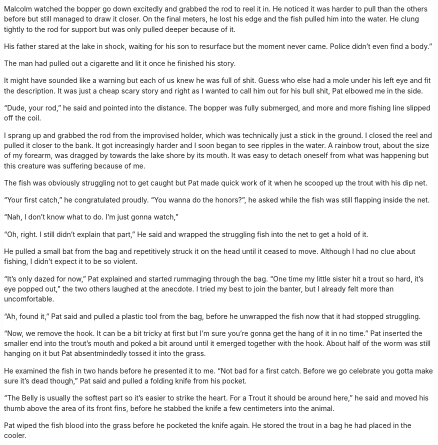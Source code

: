 Malcolm watched the bopper go down excitedly and grabbed the rod to reel it in. He noticed it was harder to pull than the others before but still managed to draw it closer. On the final meters, he lost his edge and the fish pulled him into the water. He clung tightly to the rod for support but was only pulled deeper because of it. 

His father stared at the lake in shock, waiting for his son to resurface but the moment never came. Police didn’t even find a body.”

The man had pulled out a cigarette and lit it once he finished his story.

It might have sounded like a warning but each of us knew he was full of shit. Guess who else had a mole under his left eye and fit the description. It was just a cheap scary story and right as I wanted to call him out for his bull shit, Pat elbowed me in the side. 

“Dude, your rod,” he said and pointed into the distance. The bopper was fully submerged, and more and more fishing line slipped off the coil.

I sprang up and grabbed the rod from the improvised holder, which was technically just a stick in the ground. I closed the reel and pulled it closer to the bank. It got increasingly harder and I soon began to see ripples in the water. A rainbow trout, about the size of my forearm, was dragged by towards the lake shore by its mouth. It was easy to detach oneself from what was happening but this creature was suffering because of me.  

The fish was obviously struggling not to get caught but Pat made quick work of it when he scooped up the trout with his dip net.

“Your first catch,” he congratulated proudly. “You wanna do the honors?”, he asked while the fish was still flapping inside the net.

“Nah, I don’t know what to do. I’m just gonna watch,” 

“Oh, right. I still didn’t explain that part,” He said and wrapped the struggling fish into the net to get a hold of it. 

He pulled a small bat from the bag and repetitively struck it on the head until it ceased to move. Although I had no clue about fishing, I didn’t expect it to be so violent.

“It’s only dazed for now,” Pat explained and started rummaging through the bag. “One time my little sister hit a trout so hard, it’s eye popped out,” the two others laughed at the anecdote. I tried my best to join the banter, but I already felt more than uncomfortable.

“Ah, found it,” Pat said and pulled a plastic tool from the bag, before he unwrapped the fish now that it had stopped struggling.

“Now, we remove the hook. It can be a bit tricky at first but I’m sure you’re gonna get the hang of it in no time.” Pat inserted the smaller end into the trout’s mouth and poked a bit around until it emerged together with the hook. About half of the worm was still hanging on it but Pat absentmindedly tossed it into the grass.

He examined the fish in two hands before he presented it to me. “Not bad for a first catch. Before we go celebrate you gotta make sure it’s dead though,” Pat said and pulled a folding knife from his pocket.

“The Belly is usually the softest part so it’s easier to strike the heart. For a Trout it should be around here,” he said and moved his thumb above the area of its front fins, before he stabbed the knife a few centimeters into the animal. 

Pat wiped the fish blood into the grass before he pocketed the knife again. He stored the trout in a bag he had placed in the cooler.
